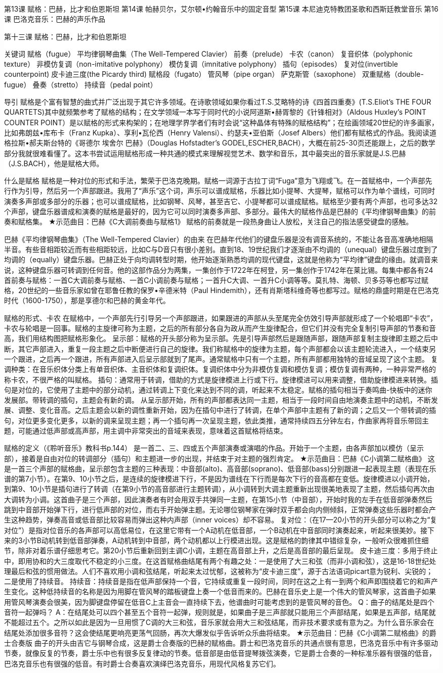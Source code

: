 
第13课 赋格：巴赫，比才和伯恩斯坦 
第14课 帕赫贝尔，艾尔顿•约翰音乐中的固定音型 
第15课 本尼迪克特教团圣歌和西斯廷教堂音乐 
第16课 巴洛克音乐：巴赫的声乐作品 


第十三课 赋格：巴赫，比才和伯恩斯坦 

关键词 
赋格（fugue） 平均律钢琴曲集（The Well-Tempered Clavier） 前奏（prelude） 卡农（canon） 复音织体（polyphonic texture） 非模仿复调（non-imitative polyphony） 模仿复调（imnitative polyphony） 插句（episodes） 复对位(invertible counterpoint) 皮卡迪三度(the Picardy third) 赋格段（fugato） 管风琴（pipe organ） 萨克斯管（saxophone） 双重赋格（double-fugue） 叠奏（stretto） 持续音（pedal point） 

导引 
赋格是个富有智慧的曲式并广泛出现于其它许多领域。在诗歌领域如果你看过T.S.艾略特的诗《四首四重奏》(T.S.Eliot’s THE FOUR QUARTETS)其中就频繁参考了赋格的结构；在文学领域一本写于同时代的小说阿道斯•赫胥黎的《针锋相对》（Aldous Huxley’s POINT COUNTER POINT）是以赋格的形式来构架的；在地理学界学者们有时会说“这种晶体有特殊的赋格结构”；在绘画领域20世纪的许多画家，比如弗朗兹•库布卡（Franz Kupka）、享利•瓦伦西（Henry Valensi）、约瑟夫•亚伯斯（Josef Albers）他们都有赋格式的作品。我阅读道格拉斯•郝夫斯台特的《哥德尔 埃舍尔 巴赫》（Douglas Hofstadter’s GODEL,ESCHER,BACH），大概在前25-30页还能跟上，之后的数学部分我就很难看懂了。这本书尝试运用赋格形成一种共通的模式来理解视觉艺术、数学和音乐，其中最突出的音乐家就是J.S.巴赫（J.S.BACH），他是赋格大师。 

什么是赋格 
赋格是一种对位的形式和手法，繁荣于巴洛克晚期。赋格一词源于古拉丁词“Fuga”意为飞翔或飞。在一首赋格中，一个声部先行作为引导，然后另一个声部跟进。我用了“声乐”这个词，声乐可以谱成赋格，乐器比如小提琴、大提琴，赋格可以作为单个谱线，可同时演奏多声部或多部分的乐器；也可以谱成赋格，比如钢琴、风琴，甚至吉它、小提琴都可以谱成赋格。赋格至少要有两个声部，也可多达32个声部，键盘乐器谱成和演奏的赋格是最好的，因为它可以同时演奏多声部、多部分。最伟大的赋格作品是巴赫的《平均律钢琴曲集》的前奏和赋格集。 
★示范曲目：巴赫《C大调前奏曲与赋格1》 
赋格的前奏就是一段热身曲让人放松，关注自己的指法感受键盘的感触。 

巴赫《平均律钢琴曲集》（The Well-Tempered Clavier）的由来 
在巴赫年代他们的键盘乐器是没有调音系统的，不能让各音高准确地相隔半音。有些音相距较近而有些相距较远，比如C与D音只有很小差别。直到18、19世纪我们才逐渐由不均调的（unequal）键盘乐器过度到了均调的（equally）键盘乐器。巴赫正处于向均调转型时期，他开始逐渐熟悉均调的现代键盘，这就是他称为“平均律”键盘的缘由。就调音来说，这种键盘乐器可转调到任何音。他的这部作品分为两集，一集创作于1722年在柯登，另一集创作于1742年在莱比锡。每集中都各有24首前奏与赋格：一首C大调前奏与赋格、一首C小调前奏与赋格；一首升C大调、一首升C小调等等。莫扎特、海顿、贝多芬等也都写过赋格，20世纪的一些音乐家如曾在耶鲁任教的保罗•辛德米特（Paul Hindemith），还有肖斯塔科维奇等也都写过。赋格的鼎盛时期是在巴洛克时代（1600-1750），那是享德尔和巴赫的黄金年代。 

赋格的形式、卡农 
在赋格中，一个声部先行引导另一个声部跟进，如果跟进的声部从头至尾完全仿效引导声部就形成了一个轮唱即“卡农”，卡农与轮唱是一回事。赋格的主旋律可称为主题，之后的所有部分各自为政从而产生旋律配合，但它们并没有完全复制引导声部的节奏和音高，我们用结构图把赋格形象化。 
呈示部：赋格的开头部分称为呈示部。先是引导声部然后是跟随声部，跟随声部复制主旋律即主题之后中断，其它声部进入，重复一段主题之后中断便进行自己的旋律。我们称赋格中的旋律为主题，每个声部都会以该主题轮流进入，一个结束另一个跟进，之后再一个跟进，所有声部进入后呈示部就到了尾声。通常赋格中只有一个主题，所有声部都用独特的音域呈现了这个主题。 
复调种类：在音乐织体分类上有单音织体、主音织体和复调织体。复调织体中分为非模仿复调和模仿复调；模仿复调有两种，一种非常严格的称卡农，不很严格的叫赋格。 
插句：通常用于转调，借助的方式是旋律模进上行或下行。旋律模进可以用来调整，借助旋律模进来转换。插句是对位的，它使用了主题中的部分动机，通过转调上下变化来达到不同的调，听起来不太稳定。赋格的插句相当于奏鸣曲-快板中的迷你发展部。带转调的插句，主题会有新的调。 
从呈示部开始，所有的声部都表达同一主题，相当于一段时间自由地演奏主题中的动机，不断发展、调整、变化音高。之后主题会以新的调性重新开始，因为在插句中进行了转调，在单个声部中主题有了新的调；之后又一个带转调的插句，对位更多变化更多，以新的调来呈现主题；再一个插句再一次呈现主题，依此类推，通常持续四五分钟左右，作曲家再将音乐带回主题，可能通过低声部或高声部，用主调中非常突出的音域来表现，意味着这首赋格将结束。 

赋格的定义（《聆听音乐》教科书p.144） 
是一首二、三、四或五个声部演奏或演唱的作品。开始于一个主题，由各声部加以模仿（呈示部），接着是自由对位的转调部分（插句）和主题进一步的出现，并结束于对主题的强烈肯定。 
★示范曲目：巴赫《C小调第二赋格曲》 
这是一首三个声部的赋格曲，呈示部包含主题的三种表现：中音部(alto)、高音部(soprano)、低音部(bass)分别跟进一起表现主题（表现在乐谱的第7小节）。在第9、10小节之后，是连续的旋律模进下行，不是因为谱线在下行而是每次下行的音高都在变低。旋律模进以小调开始，到第9、10小节是插句进行了转调（在第9小节的高音部进行主题转调），从小调转到大调主题重新出现很美地表现了主题，然后插句再次由大调转为小调。这首曲子是三个声部，因此演奏者有时会用双手共弹同一主题，在第15小节（中音部），开始时我的左手在低音部弹奏然后跳到中音部开始弹下行，进行低声部的对位，而右手开始弹主题。无论哪位钢琴家在弹时双手都会向内侧倾斜，正常弹奏这些乐器时都会产生这种趋势，弹奏高音或低音部比较容易而弹出这种内声部（inner voices）却不容易。 
复对位：（在17—20小节的开头部分可以称之为“复对位”）是指对位音乐的各声部可以高低易位，在这里它带有一个A动机在低音部，一个B动机在中音部同时演奏起来，听起来很美妙。接下来的3小节B动机转到低音部弹奏，A动机转到中音部，两个动机都以上行模进出现。这是赋格的韵律其中错综复杂，一般听众很难抓住细节，除非对着乐谱仔细思考它。第20小节后重新回到主调C小调，主题在高音部上升，之后是高音部的最后呈现。 
皮卡迪三度：多用于终止中，即用协和的大三度取代不稳定的小三度。在这首赋格曲结尾有两个有趣之处：一是使用了大三和弦（而非小调和弦），这是16-18世纪处理最后和弦的惯用做法。人们不喜欢用小调和弦结尾，听起来太过忧郁，这被称为“皮卡迪三度”，源于古法语词picart意为锐利、尖锐的；二是使用了持续音。 
持续音：持续音是指在低声部保持一个音，它持续或重复一段时间，同时在这之上有一到两个和声即围绕着它的和声产生变化。这种低持续音的名称是因为用脚在管风琴的踏板键盘上奏一个低音而来的。巴赫在音乐史上是一个伟大的管风琴家，这首曲子如果用管风琴演奏会很美，因为脚键盘停留在低音C上主音会一直持续下去，他谱曲时可能考虑到的是管风琴的音色。 
Q：曲子的结尾处是四个音符一起弹吗？ 
A：在结尾处可以四个甚至五个音符一起弹，规则就是，如果曲子是三声部就只能用三个声部结尾，如果是五声部，结尾就不能超过五个。之所以如此是因为一旦用惯了C调的大三和弦，音乐家就会用大三和弦结尾，而非技术要求或有意为之。为什么音乐家会在结尾处添加很多音符？这会使结尾更响亮更荡气回肠，再次大爆发似乎告诉听众乐曲将结束。 
★示范曲目：巴赫《C小调第二赋格曲》的爵士合奏版 
曲子的开头由吉它与钢琴合成，这是爵士合奏版的巴赫的赋格曲。爵士和巴洛克音乐的共通点很有意思，巴洛克音乐中有许多驱动节奏，就像反复的节奏，爵士乐中也有很多反复律动的节奏。低音部是由低音提琴拨弦演奏，它是爵士合奏的一种标准乐器有很强的低音，巴洛克音乐也有很强的低音。有时爵士合奏喜欢演绎巴洛克音乐，用现代风格复苏它们。 

